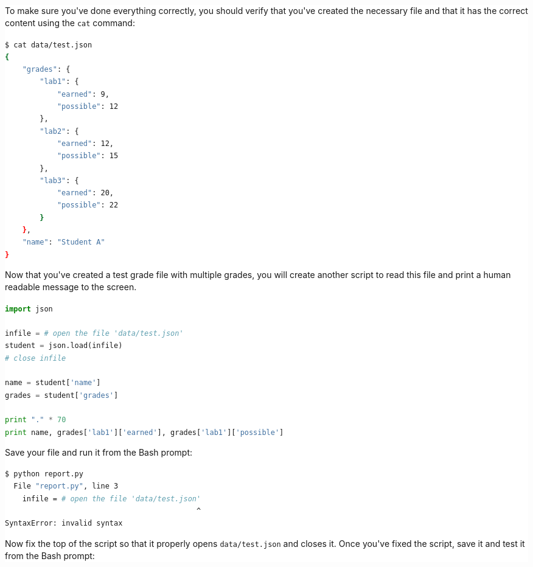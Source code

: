 To make sure you've done everything correctly, you
should verify that you've created the necessary file
and that it has the correct content using the `cat`
command:

```bash
$ cat data/test.json 
{
    "grades": {
        "lab1": {
            "earned": 9, 
            "possible": 12
        }, 
        "lab2": {
            "earned": 12, 
            "possible": 15
        }, 
        "lab3": {
            "earned": 20, 
            "possible": 22
        }
    }, 
    "name": "Student A"
}
```

Now that you've created a test grade file with multiple
grades, you will create another script to read this file
and print a human readable message to the screen.

```python
import json

infile = # open the file 'data/test.json'
student = json.load(infile)
# close infile

name = student['name']
grades = student['grades']

print "." * 70
print name, grades['lab1']['earned'], grades['lab1']['possible']
```

Save your file and run it from the Bash prompt:

```bash
$ python report.py 
  File "report.py", line 3
    infile = # open the file 'data/test.json'
                                            ^
SyntaxError: invalid syntax
```

Now fix the top of the script so that it properly opens
`data/test.json` and closes it.  Once you've fixed the
script, save it and test it from the Bash prompt:
